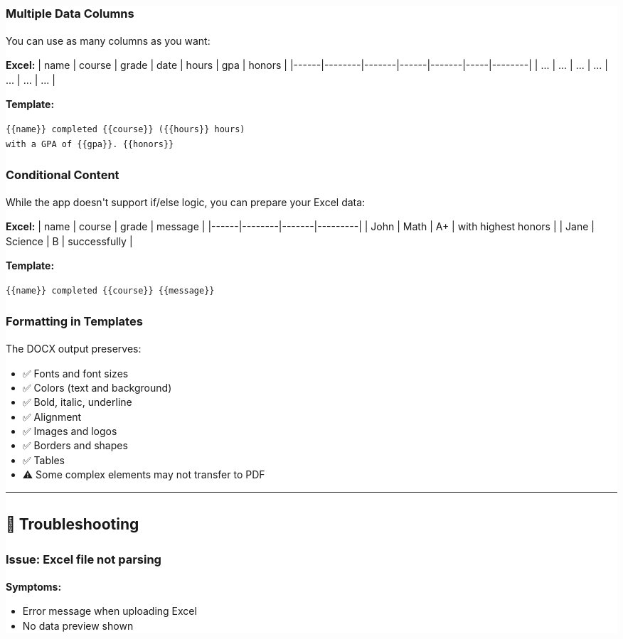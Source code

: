 ### Multiple Data Columns

You can use as many columns as you want:

**Excel:**
| name | course | grade | date | hours | gpa | honors |
|------|--------|-------|------|-------|-----|--------|
| ... | ... | ... | ... | ... | ... | ... |

**Template:**
```
{{name}} completed {{course}} ({{hours}} hours)
with a GPA of {{gpa}}. {{honors}}
```

### Conditional Content

While the app doesn't support if/else logic, you can prepare your Excel data:

**Excel:**
| name | course | grade | message |
|------|--------|-------|---------|
| John | Math | A+ | with highest honors |
| Jane | Science | B | successfully |

**Template:**
```
{{name}} completed {{course}} {{message}}
```

### Formatting in Templates

The DOCX output preserves:
- ✅ Fonts and font sizes
- ✅ Colors (text and background)
- ✅ Bold, italic, underline
- ✅ Alignment
- ✅ Images and logos
- ✅ Borders and shapes
- ✅ Tables
- ⚠️ Some complex elements may not transfer to PDF

---

## 🐛 Troubleshooting

### Issue: Excel file not parsing

**Symptoms:**
- Error message when uploading Excel
- No data preview shown
